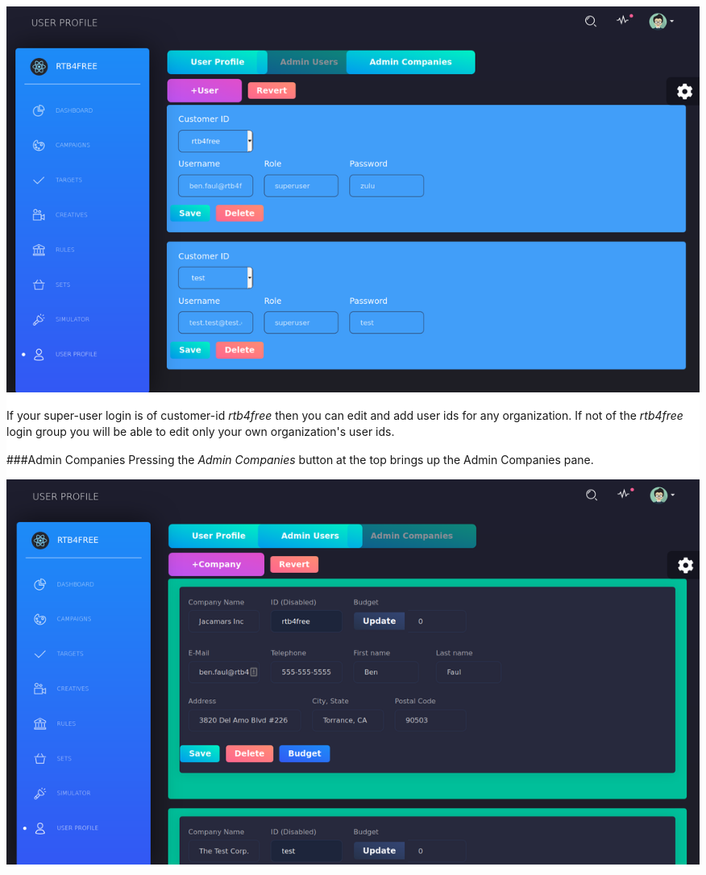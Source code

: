 ![image](../images/useradmin.png)

If your super-user login is of customer-id *rtb4free* then you can edit and add user ids for any organization. If not of the *rtb4free* login group you will be able to edit only your own organization's user ids.


###Admin Companies
Pressing the *Admin Companies* button at the top brings up the Admin Companies pane.


![image](../images/companyadmin.png)
